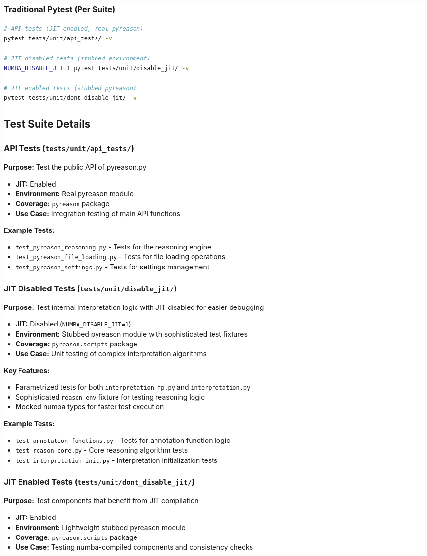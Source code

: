 ### Traditional Pytest (Per Suite)

```bash
# API tests (JIT enabled, real pyreason)
pytest tests/unit/api_tests/ -v

# JIT disabled tests (stubbed environment)
NUMBA_DISABLE_JIT=1 pytest tests/unit/disable_jit/ -v

# JIT enabled tests (stubbed pyreason)
pytest tests/unit/dont_disable_jit/ -v
```

## Test Suite Details

### API Tests (`tests/unit/api_tests/`)

**Purpose:** Test the public API of pyreason.py
- **JIT:** Enabled
- **Environment:** Real pyreason module
- **Coverage:** `pyreason` package
- **Use Case:** Integration testing of main API functions

**Example Tests:**
- `test_pyreason_reasoning.py` - Tests for the reasoning engine
- `test_pyreason_file_loading.py` - Tests for file loading operations
- `test_pyreason_settings.py` - Tests for settings management

### JIT Disabled Tests (`tests/unit/disable_jit/`)

**Purpose:** Test internal interpretation logic with JIT disabled for easier debugging
- **JIT:** Disabled (`NUMBA_DISABLE_JIT=1`)
- **Environment:** Stubbed pyreason module with sophisticated test fixtures
- **Coverage:** `pyreason.scripts` package
- **Use Case:** Unit testing of complex interpretation algorithms

**Key Features:**
- Parametrized tests for both `interpretation_fp.py` and `interpretation.py`
- Sophisticated `reason_env` fixture for testing reasoning logic
- Mocked numba types for faster test execution

**Example Tests:**
- `test_annotation_functions.py` - Tests for annotation function logic
- `test_reason_core.py` - Core reasoning algorithm tests
- `test_interpretation_init.py` - Interpretation initialization tests

### JIT Enabled Tests (`tests/unit/dont_disable_jit/`)

**Purpose:** Test components that benefit from JIT compilation
- **JIT:** Enabled
- **Environment:** Lightweight stubbed pyreason module
- **Coverage:** `pyreason.scripts` package
- **Use Case:** Testing numba-compiled components and consistency checks
